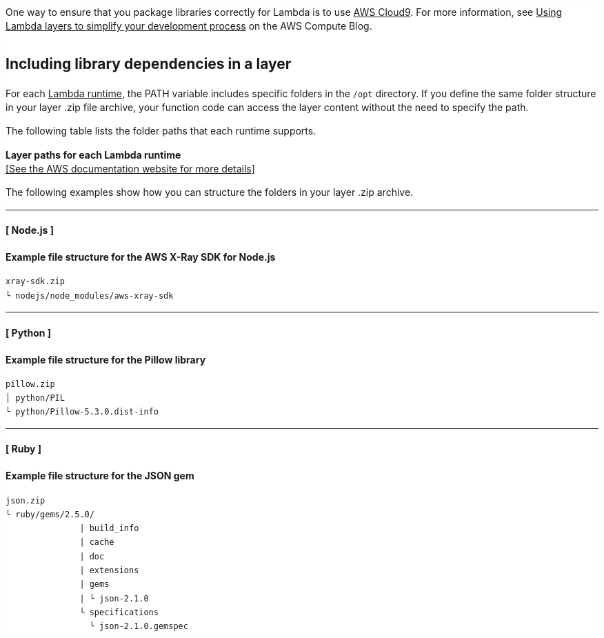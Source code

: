 One way to ensure that you package libraries correctly for Lambda is to use [AWS Cloud9](http://aws.amazon.com/cloud9/)\. For more information, see [Using Lambda layers to simplify your development process](http://aws.amazon.com/blogs/compute/using-lambda-layers-to-simplify-your-development-process/) on the AWS Compute Blog\.

## Including library dependencies in a layer<a name="configuration-layers-path"></a>

For each [Lambda runtime](lambda-runtimes.md), the PATH variable includes specific folders in the `/opt` directory\. If you define the same folder structure in your layer \.zip file archive, your function code can access the layer content without the need to specify the path\.

The following table lists the folder paths that each runtime supports\.


**Layer paths for each Lambda runtime**  
[\[See the AWS documentation website for more details\]](http://docs.aws.amazon.com/lambda/latest/dg/configuration-layers.html)

The following examples show how you can structure the folders in your layer \.zip archive\.

------
#### [ Node\.js ]

**Example file structure for the AWS X\-Ray SDK for Node\.js**  

```
xray-sdk.zip
└ nodejs/node_modules/aws-xray-sdk
```

------
#### [ Python ]

**Example file structure for the Pillow library**  

```
pillow.zip
│ python/PIL
└ python/Pillow-5.3.0.dist-info
```

------
#### [ Ruby ]

**Example file structure for the JSON gem**  

```
json.zip
└ ruby/gems/2.5.0/
               | build_info
               | cache
               | doc
               | extensions
               | gems
               | └ json-2.1.0
               └ specifications
                 └ json-2.1.0.gemspec
```
